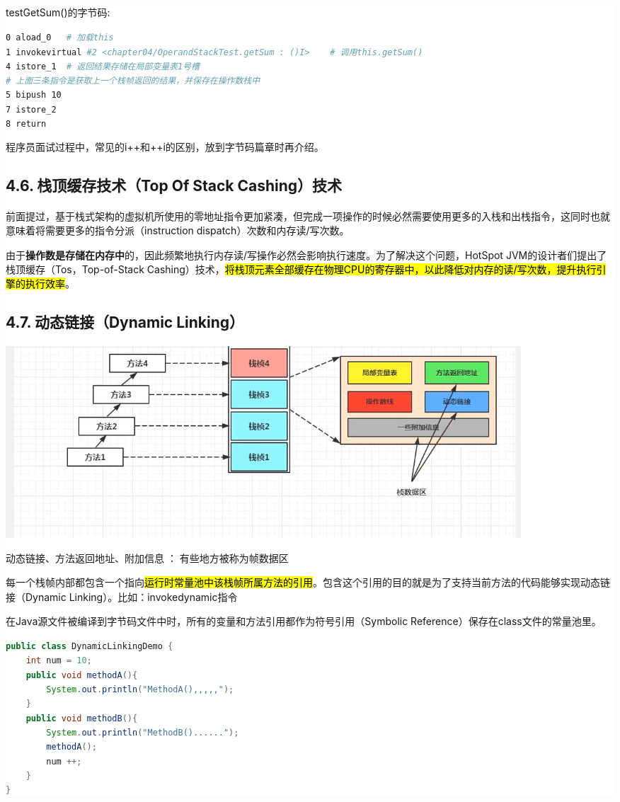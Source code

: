 testGetSum()的字节码:

```bash
0 aload_0	# 加载this
1 invokevirtual #2 <chapter04/OperandStackTest.getSum : ()I>	# 调用this.getSum()
4 istore_1	# 返回结果存储在局部变量表1号槽
# 上面三条指令是获取上一个栈帧返回的结果，并保存在操作数栈中
5 bipush 10
7 istore_2
8 return
```

程序员面试过程中，常见的i++和++i的区别，放到字节码篇章时再介绍。

## 4.6. 栈顶缓存技术（Top Of Stack Cashing）技术

前面提过，基于栈式架构的虚拟机所使用的零地址指令更加紧凑，但完成一项操作的时候必然需要使用更多的入栈和出栈指令，这同时也就意味着将需要更多的指令分派（instruction dispatch）次数和内存读/写次数。

由于**操作数是存储在内存中**的，因此频繁地执行内存读/写操作必然会影响执行速度。为了解决这个问题，HotSpot JVM的设计者们提出了栈顶缓存（Tos，Top-of-Stack Cashing）技术，<mark>将栈顶元素全部缓存在物理CPU的寄存器中，以此降低对内存的读/写次数，提升执行引擎的执行效率</mark>。

## 4.7. 动态链接（Dynamic Linking）

![image-20211201165259651](README.assets/image-20211201165259651.png)

动态链接、方法返回地址、附加信息 ： 有些地方被称为帧数据区

每一个栈帧内部都包含一个指向<mark>运行时常量池中该栈帧所属方法的引用</mark>。包含这个引用的目的就是为了支持当前方法的代码能够实现动态链接（Dynamic Linking）。比如：invokedynamic指令

在Java源文件被编译到字节码文件中时，所有的变量和方法引用都作为符号引用（Symbolic Reference）保存在class文件的常量池里。

```java
public class DynamicLinkingDemo {
    int num = 10;
    public void methodA(){
        System.out.println("MethodA(),,,,,");
    }
    public void methodB(){
        System.out.println("MethodB()......");
        methodA();
        num ++;
    }
}
```

